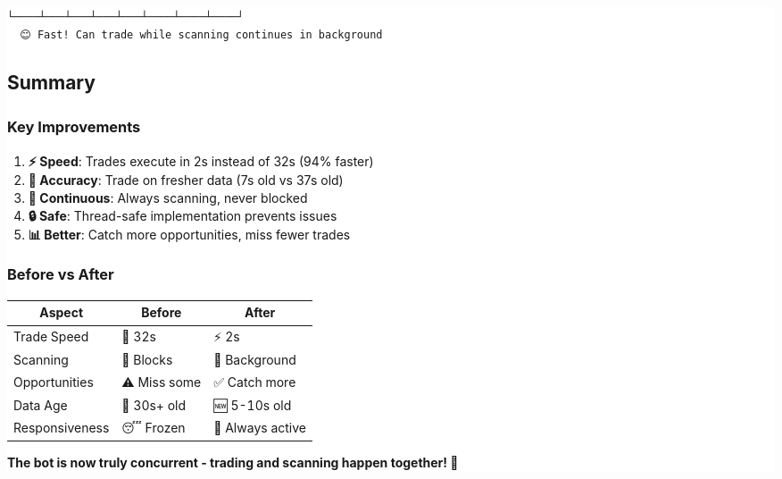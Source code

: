 ```
└────┴───┴───┴───┴───┴────┴────┴────┘
  😊 Fast! Can trade while scanning continues in background
```

## Summary

### Key Improvements

1. **⚡ Speed**: Trades execute in 2s instead of 32s (94% faster)
2. **🎯 Accuracy**: Trade on fresher data (7s old vs 37s old)
3. **🔄 Continuous**: Always scanning, never blocked
4. **🔒 Safe**: Thread-safe implementation prevents issues
5. **📊 Better**: Catch more opportunities, miss fewer trades

### Before vs After

| Aspect | Before | After |
|--------|--------|-------|
| Trade Speed | 🐌 32s | ⚡ 2s |
| Scanning | 🚫 Blocks | 🔄 Background |
| Opportunities | ⚠️ Miss some | ✅ Catch more |
| Data Age | 📅 30s+ old | 🆕 5-10s old |
| Responsiveness | 😴 Frozen | 🎯 Always active |

**The bot is now truly concurrent - trading and scanning happen together! 🚀**
